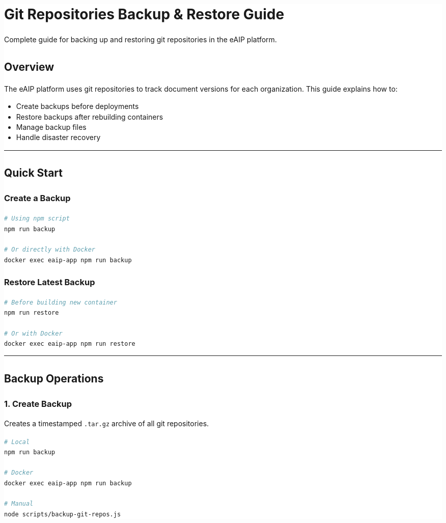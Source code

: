 # Git Repositories Backup & Restore Guide

Complete guide for backing up and restoring git repositories in the eAIP platform.

## Overview

The eAIP platform uses git repositories to track document versions for each organization. This guide explains how to:
- Create backups before deployments
- Restore backups after rebuilding containers
- Manage backup files
- Handle disaster recovery

---

## Quick Start

### Create a Backup

```bash
# Using npm script
npm run backup

# Or directly with Docker
docker exec eaip-app npm run backup
```

### Restore Latest Backup

```bash
# Before building new container
npm run restore

# Or with Docker
docker exec eaip-app npm run restore
```

---

## Backup Operations

### 1. Create Backup

Creates a timestamped `.tar.gz` archive of all git repositories.

```bash
# Local
npm run backup

# Docker
docker exec eaip-app npm run backup

# Manual
node scripts/backup-git-repos.js
```
